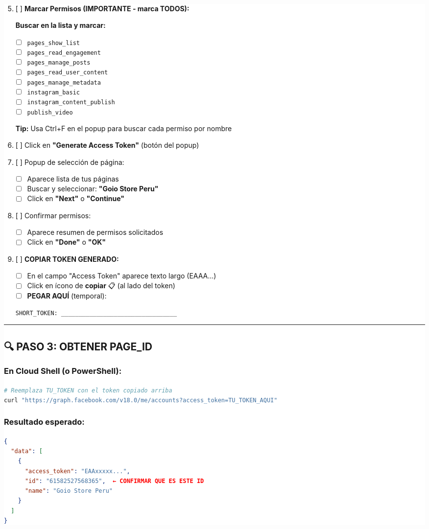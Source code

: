 5. [ ] **Marcar Permisos (IMPORTANTE - marca TODOS):**
   
   **Buscar en la lista y marcar:**
   - [ ] `pages_show_list`
   - [ ] `pages_read_engagement`
   - [ ] `pages_manage_posts`
   - [ ] `pages_read_user_content`
   - [ ] `pages_manage_metadata`
   - [ ] `instagram_basic`
   - [ ] `instagram_content_publish`
   - [ ] `publish_video`

   **Tip:** Usa Ctrl+F en el popup para buscar cada permiso por nombre

6. [ ] Click en **"Generate Access Token"** (botón del popup)

7. [ ] Popup de selección de página:
   - [ ] Aparece lista de tus páginas
   - [ ] Buscar y seleccionar: **"Goio Store Peru"**
   - [ ] Click en **"Next"** o **"Continue"**

8. [ ] Confirmar permisos:
   - [ ] Aparece resumen de permisos solicitados
   - [ ] Click en **"Done"** o **"OK"**

9. [ ] **COPIAR TOKEN GENERADO:**
   - [ ] En el campo "Access Token" aparece texto largo (EAAA...)
   - [ ] Click en ícono de **copiar** 📋 (al lado del token)
   - [ ] **PEGAR AQUÍ** (temporal):
   ```
   SHORT_TOKEN: _________________________________
   ```

---

## 🔍 PASO 3: OBTENER PAGE_ID

### En Cloud Shell (o PowerShell):

```bash
# Reemplaza TU_TOKEN con el token copiado arriba
curl "https://graph.facebook.com/v18.0/me/accounts?access_token=TU_TOKEN_AQUI"
```

### Resultado esperado:

```json
{
  "data": [
    {
      "access_token": "EAAxxxxx...",
      "id": "61582527568365",  ← CONFIRMAR QUE ES ESTE ID
      "name": "Goio Store Peru"
    }
  ]
}
```
